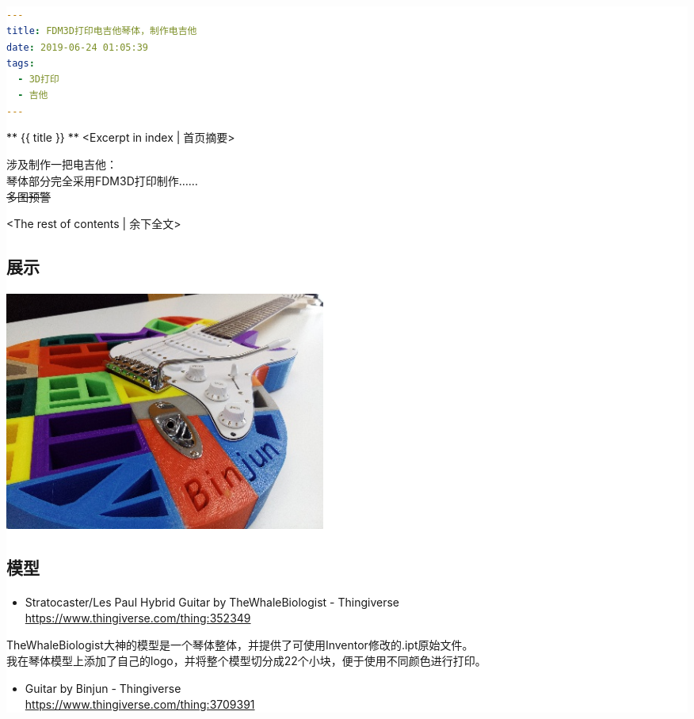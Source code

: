 ```yaml
---
title: FDM3D打印电吉他琴体，制作电吉他
date: 2019-06-24 01:05:39
tags:
  - 3D打印
  - 吉他
---
```

** {{ title }} ** <Excerpt in index | 首页摘要>

涉及制作一把电吉他：  
琴体部分完全采用FDM3D打印制作……  
~~多图预警~~

<The rest of contents | 余下全文>

## 展示

<img alt="00" src="FDM3D打印电吉他琴体，制作电吉他/00.jpg" width=400>  

## 模型

* Stratocaster/Les Paul Hybrid Guitar by TheWhaleBiologist - Thingiverse  
https://www.thingiverse.com/thing:352349

TheWhaleBiologist大神的模型是一个琴体整体，并提供了可使用Inventor修改的.ipt原始文件。  
我在琴体模型上添加了自己的logo，并将整个模型切分成22个小块，便于使用不同颜色进行打印。

* Guitar by Binjun - Thingiverse  
https://www.thingiverse.com/thing:3709391
